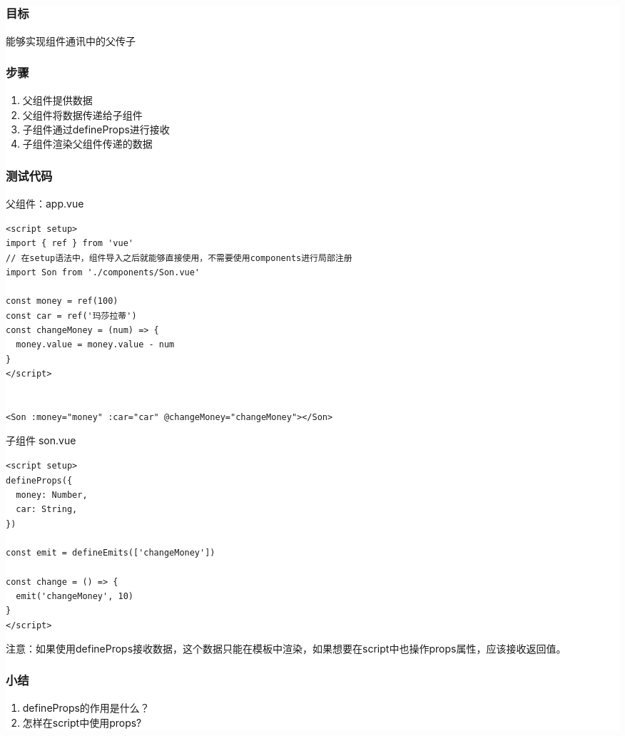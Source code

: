 ### 目标 

能够实现组件通讯中的父传子

### 步骤

1. 父组件提供数据
2. 父组件将数据传递给子组件
3. 子组件通过defineProps进行接收
4. 子组件渲染父组件传递的数据

### 测试代码

父组件：app.vue

```vue
<script setup>
import { ref } from 'vue'
// 在setup语法中，组件导入之后就能够直接使用，不需要使用components进行局部注册
import Son from './components/Son.vue'

const money = ref(100)
const car = ref('玛莎拉蒂')
const changeMoney = (num) => {
  money.value = money.value - num
}
</script>


<Son :money="money" :car="car" @changeMoney="changeMoney"></Son>
```

子组件 son.vue

```vue
<script setup>
defineProps({
  money: Number,
  car: String,
})

const emit = defineEmits(['changeMoney'])

const change = () => {
  emit('changeMoney', 10)
}
</script>
```

注意：如果使用defineProps接收数据，这个数据只能在模板中渲染，如果想要在script中也操作props属性，应该接收返回值。

### 小结

1. defineProps的作用是什么？
2. 怎样在script中使用props? 
